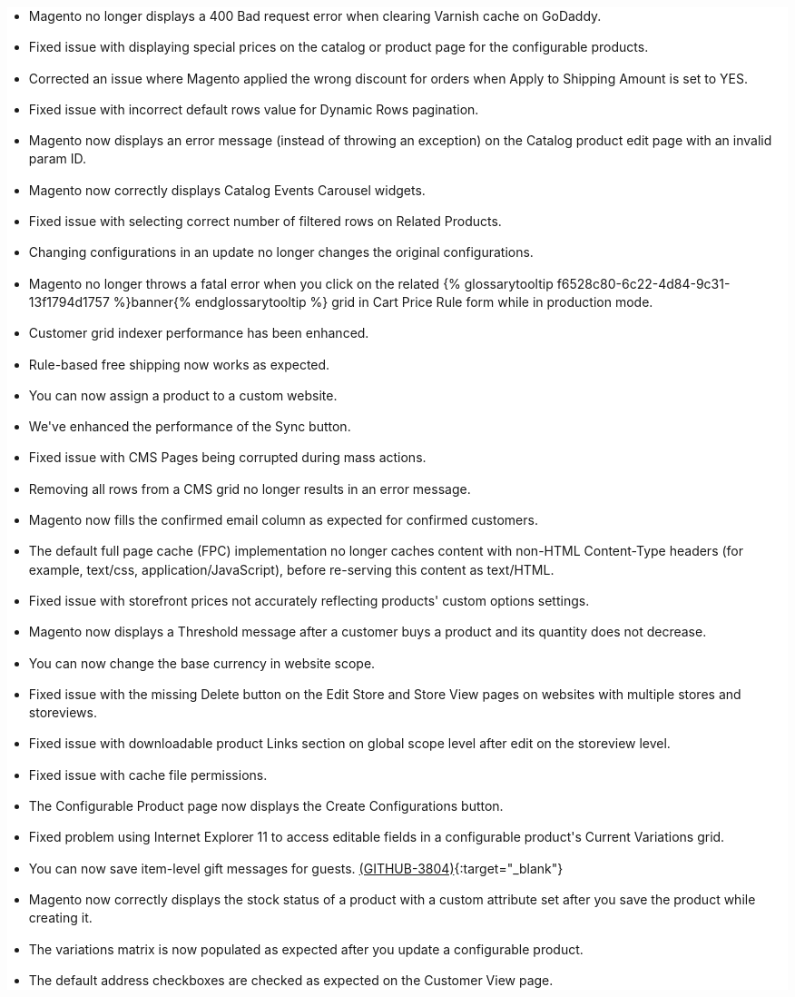 * Magento no longer displays a 400 Bad request error when clearing Varnish cache on GoDaddy.  
* Fixed issue with displaying special prices on the catalog or product page for the configurable products.
* Corrected an issue where Magento applied the wrong discount for orders when Apply to Shipping Amount is set to YES.

* Fixed issue with incorrect default rows value for Dynamic Rows pagination.

* Magento now displays an error message (instead of throwing an exception) on the Catalog product edit page with an invalid param ID.

* Magento now correctly displays  Catalog Events Carousel widgets.  

* Fixed issue with selecting correct number of filtered rows on Related Products.

* Changing configurations in an update no longer changes the original configurations.

* Magento no longer throws a fatal error  when you click on the related {% glossarytooltip f6528c80-6c22-4d84-9c31-13f1794d1757 %}banner{% endglossarytooltip %} grid in Cart Price Rule form while in production mode.
* Customer grid indexer performance has been enhanced.
* Rule-based free shipping now works as expected.
* You can now assign a product to a custom website.
* We've enhanced the performance of the Sync button.
* Fixed issue with CMS Pages being corrupted during mass actions.  

* Removing all rows from a CMS grid no longer results in an error message.  	
* Magento now fills the confirmed email column as expected for confirmed customers.
* The default full page cache (FPC) implementation no longer caches content with non-HTML Content-Type headers (for example, text/css, application/JavaScript), before re-serving this content as text/HTML.

* Fixed issue with storefront prices not accurately reflecting products' custom options settings.

* Magento now displays a  Threshold message after a customer buys a product and its quantity does not decrease.

* You can now change the base currency in website scope.
* Fixed issue with the missing Delete button on the Edit Store and Store View pages on websites with multiple stores and storeviews.

* Fixed issue with downloadable product Links section on global scope level after edit on the storeview level.

* Fixed issue with cache file permissions.
* The Configurable Product page now displays the Create Configurations button.

* Fixed problem using Internet Explorer 11 to access editable fields in a configurable product's Current Variations grid.

* You can now save item-level gift messages for guests. [ (GITHUB-3804)](https://github.com/magento/magento2/issues/3804){:target="_blank"}

* Magento now correctly displays the stock status of a product with a custom attribute set after you save the product while creating it.

* The variations matrix is now populated as expected after you update a configurable product.

* The default address checkboxes are  checked as expected on the Customer View page.
